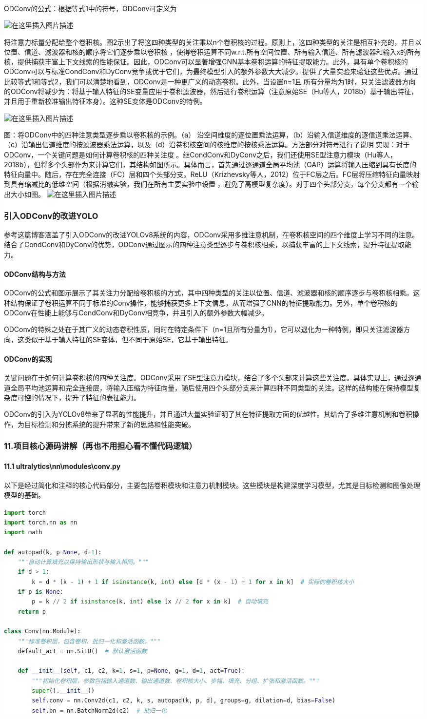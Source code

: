 ODConv的公式：根据等式1中的符号，ODConv可定义为

![在这里插入图片描述](https://img-blog.csdnimg.cn/direct/c4c8a9680805404b8f65dc3e40246389.png)



 将注意力标量分配给整个卷积核。图2示出了将这四种类型的关注乘以n个卷积核的过程。原则上，这四种类型的关注是相互补充的，并且以位置、信道、滤波器和核的顺序将它们逐步乘以卷积核 
 ，使得卷积运算不同w.r.t.所有空间位置、所有输入信道、所有滤波器和输入x的所有核，提供捕获丰富上下文线索的性能保证。因此，ODConv可以显著增强CNN基本卷积运算的特征提取能力。此外，具有单个卷积核的ODConv可以与标准CondConv和DyConv竞争或优于它们，为最终模型引入的额外参数大大减少。提供了大量实验来验证这些优点。通过比较等式1和等式2，我们可以清楚地看到，ODConv是一种更广义的动态卷积。此外，当设置n=1且 所有分量均为1时，只关注滤波器方向 的ODConv将减少为：将基于输入特征的SE变量应用于卷积滤波器，然后进行卷积运算（注意原始SE（Hu等人，2018b）基于输出特征，并且用于重新校准输出特征本身）。这种SE变体是ODConv的特例。

![在这里插入图片描述](https://img-blog.csdnimg.cn/direct/dace8513a2e54c5f8daf7cffdacf0683.png)

图：将ODConv中的四种注意类型逐步乘以卷积核的示例。（a） 沿空间维度的逐位置乘法运算，（b）沿输入信道维度的逐信道乘法运算、（c）沿输出信道维度的按滤波器乘法运算，以及（d）沿卷积核空间的核维度的按核乘法运算。方法部分对符号进行了说明
实现：对于ODConv，一个关键问题是如何计算卷积核的四种关注度 。继CondConv和DyConv之后，我们还使用SE型注意力模块（Hu等人，2018b），但将多个头部作为来计算它们，其结构如图所示。具体而言，首先通过逐通道全局平均池（GAP）运算将输入压缩到具有长度的特征向量中。随后，存在完全连接（FC）层和四个头部分支。ReLU（Krizhevsky等人，2012）位于FC层之后。FC层将压缩特征向量映射到具有缩减比的低维空间（根据消融实验，我们在所有主要实验中设置 ，避免了高模型复杂度）。对于四个头部分支，每个分支都有一个输出大小如图。
![在这里插入图片描述](https://img-blog.csdnimg.cn/direct/ffccc84c8e1140809f864ff8701cf76e.png)
### 引入ODConv的改进YOLO
参考这篇博客涵盖了引入ODConv的改进YOLOv8系统的内容，ODConv采用多维注意机制，在卷积核空间的四个维度上学习不同的注意。结合了CondConv和DyConv的优势，ODConv通过图示的四种注意类型逐步与卷积核相乘，以捕获丰富的上下文线索，提升特征提取能力。

#### ODConv结构与方法
ODConv的公式和图示展示了其关注力分配给卷积核的方式，其中四种类型的关注以位置、信道、滤波器和核的顺序逐步与卷积核相乘。这种结构保证了卷积运算不同于标准的Conv操作，能够捕获更多上下文信息，从而增强了CNN的特征提取能力。另外，单个卷积核的ODConv在性能上能够与CondConv和DyConv相竞争，并且引入的额外参数大幅减少。

ODConv的特殊之处在于其广义的动态卷积性质，同时在特定条件下（n=1且所有分量为1），它可以退化为一种特例，即只关注滤波器方向，这类似于基于输入特征的SE变体，但不同于原始SE，它基于输出特征。

#### ODConv的实现
关键问题在于如何计算卷积核的四种关注度。ODConv采用了SE型注意力模块，结合了多个头部来计算这些关注度。具体实现上，通过逐通道全局平均池运算和完全连接层，将输入压缩为特征向量，随后使用四个头部分支来计算四种不同类型的关注。这样的结构能在保持模型复杂度可控的情况下，提升了特征的表征能力。

ODConv的引入为YOLOv8带来了显著的性能提升，并且通过大量实验证明了其在特征提取方面的优越性。其结合了多维注意机制和卷积操作，为目标检测和分拣系统的提升带来了新的思路和性能突破。


### 11.项目核心源码讲解（再也不用担心看不懂代码逻辑）

#### 11.1 ultralytics\nn\modules\conv.py

以下是经过简化和注释的核心代码部分，主要包括卷积模块和注意力机制模块。这些模块是构建深度学习模型，尤其是目标检测和图像处理模型的基础。

```python
import torch
import torch.nn as nn
import math

def autopad(k, p=None, d=1):
    """自动计算填充以保持输出形状与输入相同。"""
    if d > 1:
        k = d * (k - 1) + 1 if isinstance(k, int) else [d * (x - 1) + 1 for x in k]  # 实际的卷积核大小
    if p is None:
        p = k // 2 if isinstance(k, int) else [x // 2 for x in k]  # 自动填充
    return p

class Conv(nn.Module):
    """标准卷积层，包含卷积、批归一化和激活函数。"""
    default_act = nn.SiLU()  # 默认激活函数

    def __init__(self, c1, c2, k=1, s=1, p=None, g=1, d=1, act=True):
        """初始化卷积层，参数包括输入通道数、输出通道数、卷积核大小、步幅、填充、分组、扩张和激活函数。"""
        super().__init__()
        self.conv = nn.Conv2d(c1, c2, k, s, autopad(k, p, d), groups=g, dilation=d, bias=False)
        self.bn = nn.BatchNorm2d(c2)  # 批归一化
```